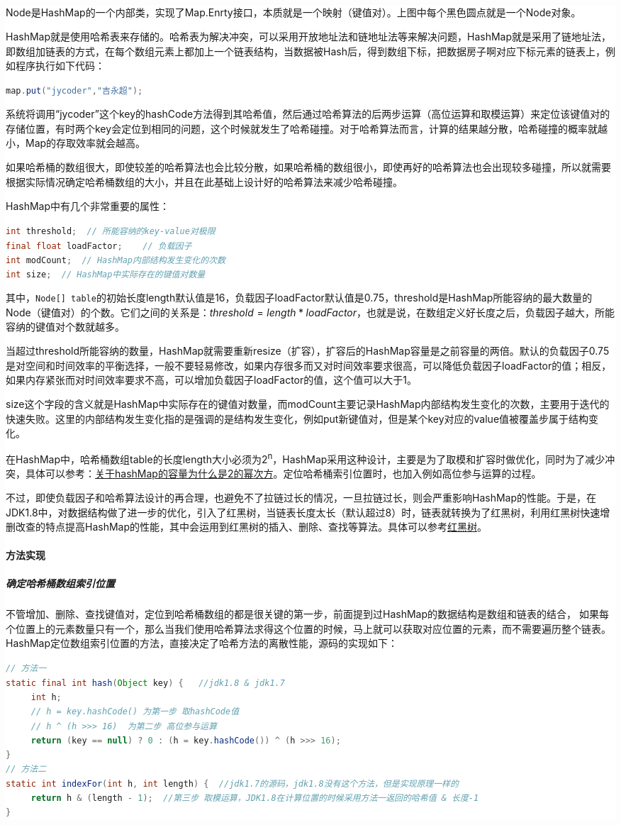 Node是HashMap的一个内部类，实现了Map.Enrty接口，本质就是一个映射（键值对）。上图中每个黑色圆点就是一个Node对象。

HashMap就是使用哈希表来存储的。哈希表为解决冲突，可以采用开放地址法和链地址法等来解决问题，HashMap就是采用了链地址法，即数组加链表的方式，在每个数组元素上都加上一个链表结构，当数据被Hash后，得到数组下标，把数据房子啊对应下标元素的链表上，例如程序执行如下代码：

```java
map.put("jycoder","吉永超");
```

系统将调用“jycoder”这个key的hashCode方法得到其哈希值，然后通过哈希算法的后两步运算（高位运算和取模运算）来定位该键值对的存储位置，有时两个key会定位到相同的问题，这个时候就发生了哈希碰撞。对于哈希算法而言，计算的结果越分散，哈希碰撞的概率就越小，Map的存取效率就会越高。

如果哈希桶的数组很大，即使较差的哈希算法也会比较分散，如果哈希桶的数组很小，即使再好的哈希算法也会出现较多碰撞，所以就需要根据实际情况确定哈希桶数组的大小，并且在此基础上设计好的哈希算法来减少哈希碰撞。

HashMap中有几个非常重要的属性：

```java
int threshold;  // 所能容纳的key-value对极限 
final float loadFactor;    // 负载因子
int modCount;  // HashMap内部结构发生变化的次数
int size;  // HashMap中实际存在的键值对数量
```

其中，`Node[] table`的初始长度length默认值是16，负载因子loadFactor默认值是0.75，threshold是HashMap所能容纳的最大数量的Node（键值对）的个数。它们之间的关系是：$threshold=length*loadFactor$，也就是说，在数组定义好长度之后，负载因子越大，所能容纳的键值对个数就越多。

当超过threshold所能容纳的数量，HashMap就需要重新resize（扩容），扩容后的HashMap容量是之前容量的两倍。默认的负载因子0.75是对空间和时间效率的平衡选择，一般不要轻易修改，如果内存很多而又对时间效率要求很高，可以降低负载因子loadFactor的值；相反，如果内存紧张而对时间效率要求不高，可以增加负载因子loadFactor的值，这个值可以大于1。

size这个字段的含义就是HashMap中实际存在的键值对数量，而modCount主要记录HashMap内部结构发生变化的次数，主要用于迭代的快速失败。这里的内部结构发生变化指的是强调的是结构发生变化，例如put新键值对，但是某个key对应的value值被覆盖步属于结构变化。

在HashMap中，哈希桶数组table的长度length大小必须为2<sup>n</sup>，HashMap采用这种设计，主要是为了取模和扩容时做优化，同时为了减少冲突，具体可以参考：[关于hashMap的容量为什么是2的幂次方](https://blog.csdn.net/LLF_1241352445/article/details/81321991HashMap)。定位哈希桶索引位置时，也加入例如高位参与运算的过程。

不过，即使负载因子和哈希算法设计的再合理，也避免不了拉链过长的情况，一旦拉链过长，则会严重影响HashMap的性能。于是，在JDK1.8中，对数据结构做了进一步的优化，引入了红黑树，当链表长度太长（默认超过8）时，链表就转换为了红黑树，利用红黑树快速增删改查的特点提高HashMap的性能，其中会运用到红黑树的插入、删除、查找等算法。具体可以参考[红黑树](https://jycoder.club/2021/06/24/leetcode/)。

#### 方法实现

##### 确定哈希桶数组索引位置

不管增加、删除、查找键值对，定位到哈希桶数组的都是很关键的第一步，前面提到过HashMap的数据结构是数组和链表的结合， 如果每个位置上的元素数量只有一个，那么当我们使用哈希算法求得这个位置的时候，马上就可以获取对应位置的元素，而不需要遍历整个链表。HashMap定位数组索引位置的方法，直接决定了哈希方法的离散性能，源码的实现如下：

```java
// 方法一
static final int hash(Object key) {   //jdk1.8 & jdk1.7
     int h;
     // h = key.hashCode() 为第一步 取hashCode值
     // h ^ (h >>> 16)  为第二步 高位参与运算
     return (key == null) ? 0 : (h = key.hashCode()) ^ (h >>> 16);
}
// 方法二
static int indexFor(int h, int length) {  //jdk1.7的源码，jdk1.8没有这个方法，但是实现原理一样的
     return h & (length - 1);  //第三步 取模运算，JDK1.8在计算位置的时候采用方法一返回的哈希值 & 长度-1
}
```
